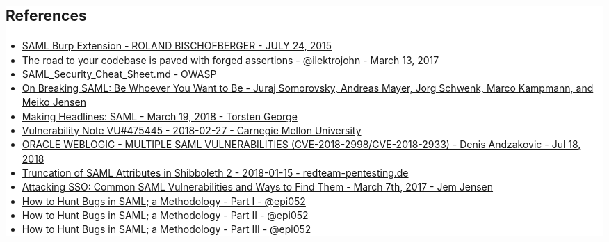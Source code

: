 ## References

- [SAML Burp Extension - ROLAND BISCHOFBERGER - JULY 24, 2015](https://blog.compass-security.com/2015/07/saml-burp-extension/)
- [The road to your codebase is paved with forged assertions - @ilektrojohn - March 13, 2017](http://www.economyofmechanism.com/github-saml)
- [SAML_Security_Cheat_Sheet.md - OWASP](https://github.com/OWASP/CheatSheetSeries/blob/master/cheatsheets/SAML_Security_Cheat_Sheet.md)
- [On Breaking SAML: Be Whoever You Want to Be - Juraj Somorovsky, Andreas Mayer, Jorg Schwenk, Marco Kampmann, and Meiko Jensen](https://www.usenix.org/system/files/conference/usenixsecurity12/sec12-final91-8-23-12.pdf)
- [Making Headlines: SAML - March 19, 2018 - Torsten George](https://blog.centrify.com/saml/)
- [Vulnerability Note VU#475445 - 2018-02-27 - Carnegie Mellon University](https://www.kb.cert.org/vuls/id/475445/)
- [ORACLE WEBLOGIC - MULTIPLE SAML VULNERABILITIES (CVE-2018-2998/CVE-2018-2933) - Denis Andzakovic - Jul 18, 2018](https://pulsesecurity.co.nz/advisories/WebLogic-SAML-Vulnerabilities)
- [Truncation of SAML Attributes in Shibboleth 2 - 2018-01-15 - redteam-pentesting.de](https://www.redteam-pentesting.de/de/advisories/rt-sa-2017-013/-truncation-of-saml-attributes-in-shibboleth-2)
- [Attacking SSO: Common SAML Vulnerabilities and Ways to Find Them - March 7th, 2017 - Jem Jensen](https://blog.netspi.com/attacking-sso-common-saml-vulnerabilities-ways-find/)
- [How to Hunt Bugs in SAML; a Methodology - Part I - @epi052](https://epi052.gitlab.io/notes-to-self/blog/2019-03-07-how-to-test-saml-a-methodology/)
- [How to Hunt Bugs in SAML; a Methodology - Part II - @epi052](https://epi052.gitlab.io/notes-to-self/blog/2019-03-13-how-to-test-saml-a-methodology-part-two/)
- [How to Hunt Bugs in SAML; a Methodology - Part III - @epi052](https://epi052.gitlab.io/notes-to-self/blog/2019-03-16-how-to-test-saml-a-methodology-part-three/)